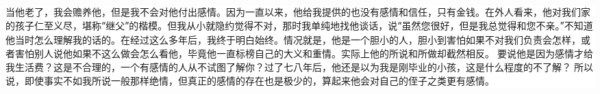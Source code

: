 当他老了，我会赡养他，但是我不会对他付出感情。因为一直以来，他给我提供的也没有感情和信任，只有金钱。在外人看来，他对我们家的孩子仁至义尽，堪称“继父”的楷模。但我从小就隐约觉得不对，那时我单纯地找他谈话，说“虽然您很好，但是我总觉得和您不亲。”不知道他当时怎么理解我的话的。在经过这么多年后，我终于明白始终。情况就是，他是一个胆小的人，胆小到害怕如果不对我们负责会怎样，或者害怕别人说他如果不这么做会怎么看他，毕竟他一直标榜自己的大义和重情。实际上他的所说和所做却截然相反。
要说他是因为感情才给我生活费？这是不合理的，一个有感情的人从不试图了解你？过了七八年后，他还是以为我是刚毕业的小孩，这是什么程度的不了解？
所以说，即使事实不如我所说一般那样绝情，但真正的感情的存在也是极少的，算起来他会对自己的侄子之类更有感情。
